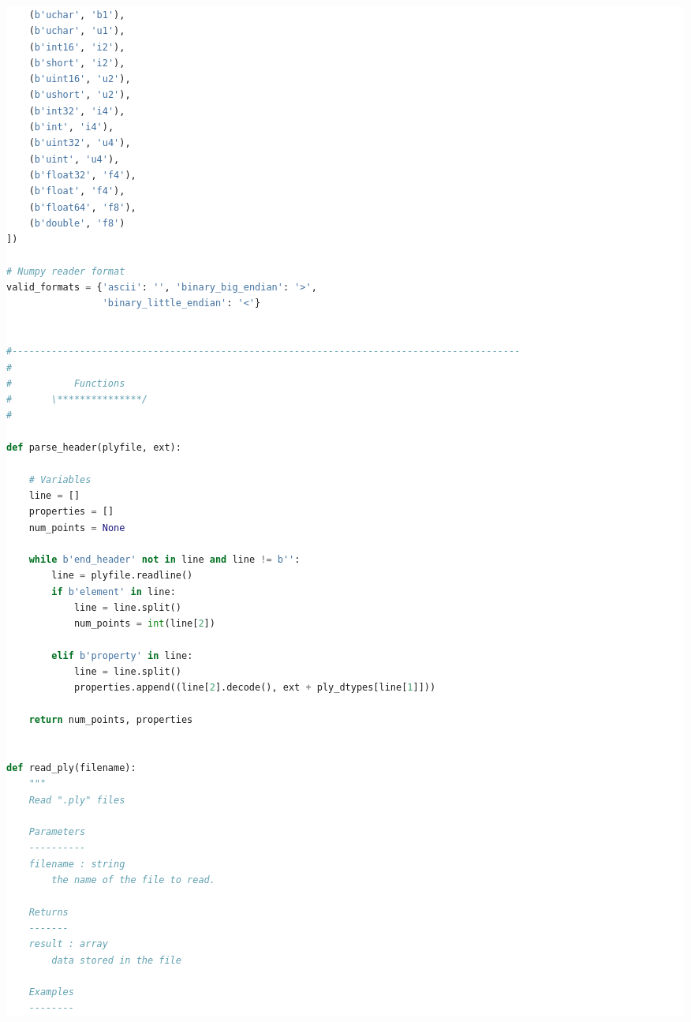 ```python
    (b'uchar', 'b1'),
    (b'uchar', 'u1'),
    (b'int16', 'i2'),
    (b'short', 'i2'),
    (b'uint16', 'u2'),
    (b'ushort', 'u2'),
    (b'int32', 'i4'),
    (b'int', 'i4'),
    (b'uint32', 'u4'),
    (b'uint', 'u4'),
    (b'float32', 'f4'),
    (b'float', 'f4'),
    (b'float64', 'f8'),
    (b'double', 'f8')
])

# Numpy reader format
valid_formats = {'ascii': '', 'binary_big_endian': '>',
                 'binary_little_endian': '<'}


#------------------------------------------------------------------------------------------
#
#           Functions
#       \***************/
#

def parse_header(plyfile, ext):

    # Variables
    line = []
    properties = []
    num_points = None

    while b'end_header' not in line and line != b'':
        line = plyfile.readline()
        if b'element' in line:
            line = line.split()
            num_points = int(line[2])

        elif b'property' in line:
            line = line.split()
            properties.append((line[2].decode(), ext + ply_dtypes[line[1]]))

    return num_points, properties


def read_ply(filename):
    """
    Read ".ply" files

    Parameters
    ----------
    filename : string
        the name of the file to read.

    Returns
    -------
    result : array
        data stored in the file

    Examples
    --------
```